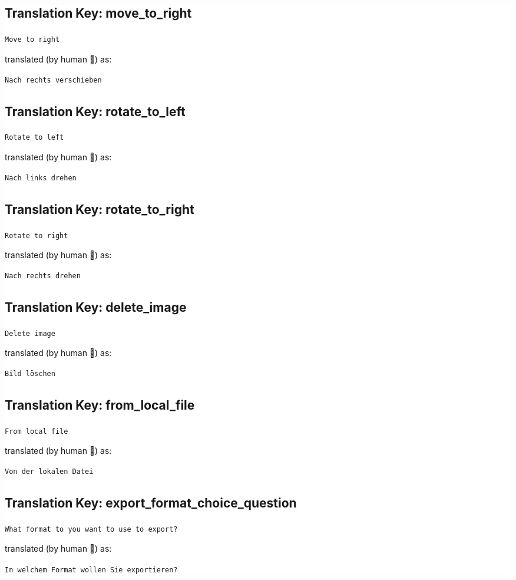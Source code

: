 
## Translation Key: move_to_right
```
Move to right
```
translated (by human 👀) as:
```
Nach rechts verschieben
```


## Translation Key: rotate_to_left
```
Rotate to left
```
translated (by human 👀) as:
```
Nach links drehen
```


## Translation Key: rotate_to_right
```
Rotate to right
```
translated (by human 👀) as:
```
Nach rechts drehen
```


## Translation Key: delete_image
```
Delete image
```
translated (by human 👀) as:
```
Bild löschen
```


## Translation Key: from_local_file
```
From local file
```
translated (by human 👀) as:
```
Von der lokalen Datei
```


## Translation Key: export_format_choice_question
```
What format to you want to use to export?
```
translated (by human 👀) as:
```
In welchem ​​Format wollen Sie exportieren?
```
